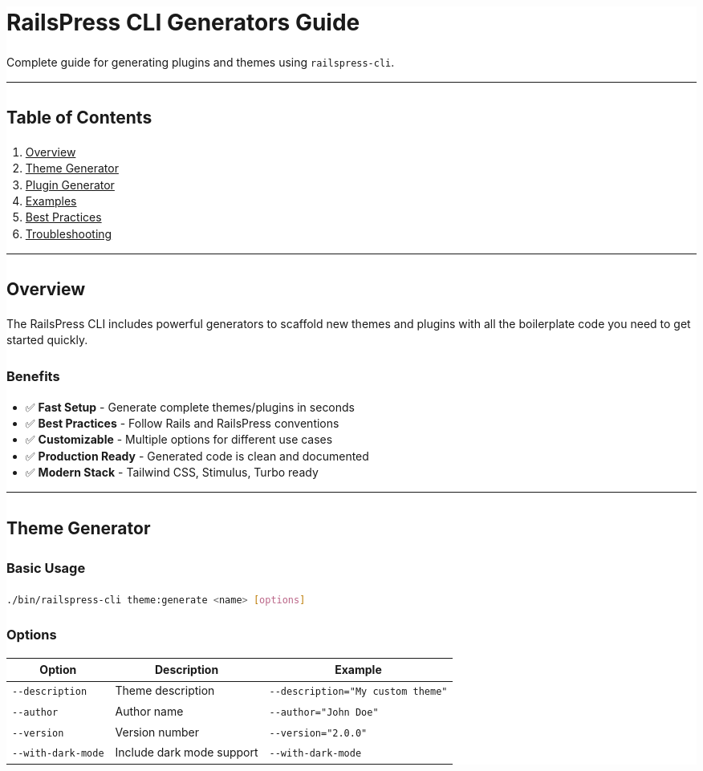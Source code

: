 # RailsPress CLI Generators Guide

Complete guide for generating plugins and themes using `railspress-cli`.

---

## Table of Contents

1. [Overview](#overview)
2. [Theme Generator](#theme-generator)
3. [Plugin Generator](#plugin-generator)
4. [Examples](#examples)
5. [Best Practices](#best-practices)
6. [Troubleshooting](#troubleshooting)

---

## Overview

The RailsPress CLI includes powerful generators to scaffold new themes and plugins with all the boilerplate code you need to get started quickly.

### Benefits

- ✅ **Fast Setup** - Generate complete themes/plugins in seconds
- ✅ **Best Practices** - Follow Rails and RailsPress conventions
- ✅ **Customizable** - Multiple options for different use cases
- ✅ **Production Ready** - Generated code is clean and documented
- ✅ **Modern Stack** - Tailwind CSS, Stimulus, Turbo ready

---

## Theme Generator

### Basic Usage

```bash
./bin/railspress-cli theme:generate <name> [options]
```

### Options

| Option | Description | Example |
|--------|-------------|---------|
| `--description` | Theme description | `--description="My custom theme"` |
| `--author` | Author name | `--author="John Doe"` |
| `--version` | Version number | `--version="2.0.0"` |
| `--with-dark-mode` | Include dark mode support | `--with-dark-mode` |
